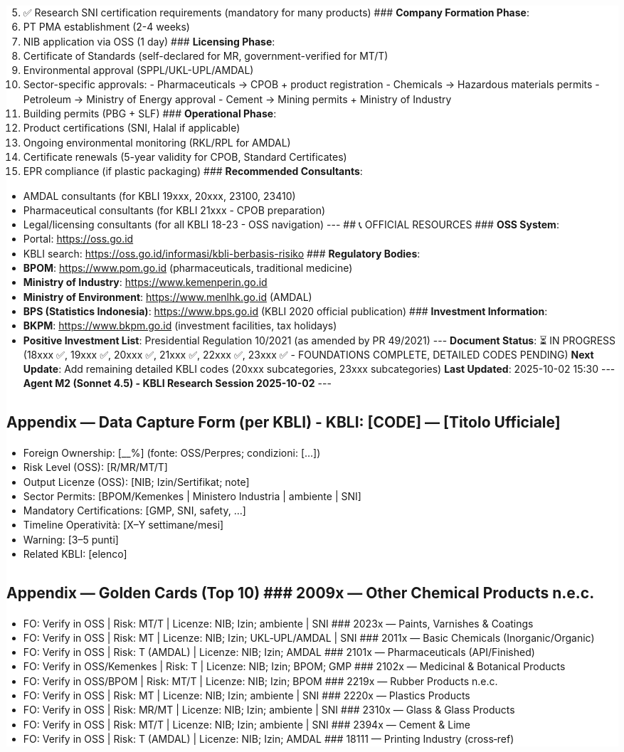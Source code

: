 5. ✅ Research SNI certification requirements (mandatory for many products) ### **Company Formation Phase**:
1. PT PMA establishment (2-4 weeks)
3. NIB application via OSS (1 day) ### **Licensing Phase**:
1. Certificate of Standards (self-declared for MR, government-verified for MT/T)
2. Environmental approval (SPPL/UKL-UPL/AMDAL)
3. Sector-specific approvals: - Pharmaceuticals → CPOB + product registration - Chemicals → Hazardous materials permits - Petroleum → Ministry of Energy approval - Cement → Mining permits + Ministry of Industry
4. Building permits (PBG + SLF) ### **Operational Phase**:
1. Product certifications (SNI, Halal if applicable)
2. Ongoing environmental monitoring (RKL/RPL for AMDAL)
3. Certificate renewals (5-year validity for CPOB, Standard Certificates)
4. EPR compliance (if plastic packaging) ### **Recommended Consultants**:
- AMDAL consultants (for KBLI 19xxx, 20xxx, 23100, 23410)
- Pharmaceutical consultants (for KBLI 21xxx - CPOB preparation)
- Legal/licensing consultants (for all KBLI 18-23 - OSS navigation) --- ## 📞 OFFICIAL RESOURCES ### **OSS System**:
- Portal: https://oss.go.id
- KBLI search: https://oss.go.id/informasi/kbli-berbasis-risiko ### **Regulatory Bodies**:
- **BPOM**: https://www.pom.go.id (pharmaceuticals, traditional medicine)
- **Ministry of Industry**: https://www.kemenperin.go.id
- **Ministry of Environment**: https://www.menlhk.go.id (AMDAL)
- **BPS (Statistics Indonesia)**: https://www.bps.go.id (KBLI 2020 official publication) ### **Investment Information**:
- **BKPM**: https://www.bkpm.go.id (investment facilities, tax holidays)
- **Positive Investment List**: Presidential Regulation 10/2021 (as amended by PR 49/2021) --- **Document Status**: ⏳ IN PROGRESS (18xxx ✅, 19xxx ✅, 20xxx ✅, 21xxx ✅, 22xxx ✅, 23xxx ✅ - FOUNDATIONS COMPLETE, DETAILED CODES PENDING) **Next Update**: Add remaining detailed KBLI codes (20xxx subcategories, 23xxx subcategories) **Last Updated**: 2025-10-02 15:30 --- **Agent M2 (Sonnet 4.5) - KBLI Research Session 2025-10-02** --- <a id="appendix-data-capture-form"></a>
## Appendix — Data Capture Form (per KBLI) - KBLI: [CODE] — [Titolo Ufficiale]
- Foreign Ownership: [__%] (fonte: OSS/Perpres; condizioni: […])
- Risk Level (OSS): [R/MR/MT/T]
- Output Licenze (OSS): [NIB; Izin/Sertifikat; note]
- Sector Permits: [BPOM/Kemenkes | Ministero Industria | ambiente | SNI]
- Mandatory Certifications: [GMP, SNI, safety, …]
- Timeline Operatività: [X–Y settimane/mesi]
- Warning: [3–5 punti]
- Related KBLI: [elenco] <a id="appendix-golden-cards"></a>
## Appendix — Golden Cards (Top 10) ### 2009x — Other Chemical Products n.e.c.
- FO: Verify in OSS | Risk: MT/T | Licenze: NIB; Izin; ambiente | SNI ### 2023x — Paints, Varnishes & Coatings
- FO: Verify in OSS | Risk: MT | Licenze: NIB; Izin; UKL‑UPL/AMDAL | SNI ### 2011x — Basic Chemicals (Inorganic/Organic)
- FO: Verify in OSS | Risk: T (AMDAL) | Licenze: NIB; Izin; AMDAL ### 2101x — Pharmaceuticals (API/Finished)
- FO: Verify in OSS/Kemenkes | Risk: T | Licenze: NIB; Izin; BPOM; GMP ### 2102x — Medicinal & Botanical Products
- FO: Verify in OSS/BPOM | Risk: MT/T | Licenze: NIB; Izin; BPOM ### 2219x — Rubber Products n.e.c.
- FO: Verify in OSS | Risk: MT | Licenze: NIB; Izin; ambiente | SNI ### 2220x — Plastics Products
- FO: Verify in OSS | Risk: MR/MT | Licenze: NIB; Izin; ambiente | SNI ### 2310x — Glass & Glass Products
- FO: Verify in OSS | Risk: MT/T | Licenze: NIB; Izin; ambiente | SNI ### 2394x — Cement & Lime
- FO: Verify in OSS | Risk: T (AMDAL) | Licenze: NIB; Izin; AMDAL ### 18111 — Printing Industry (cross‑ref)